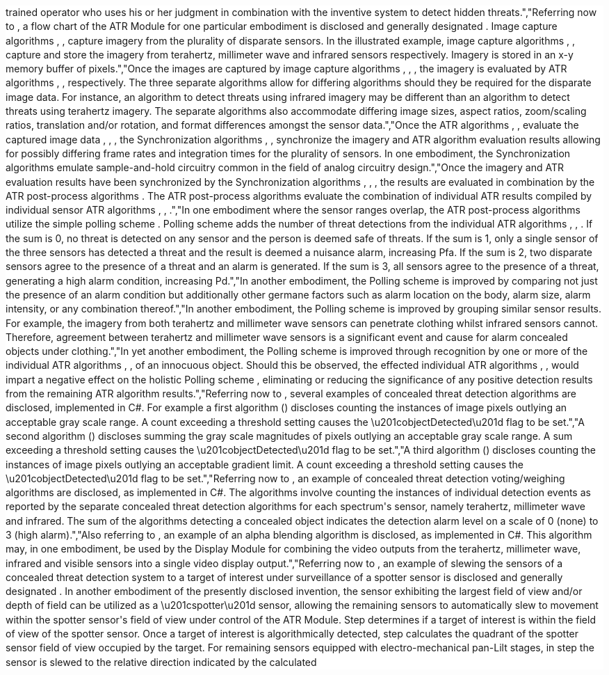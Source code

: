 trained operator who uses his or her judgment in combination with the inventive system to detect hidden threats.","Referring now to , a flow chart of the ATR Module for one particular embodiment is disclosed and generally designated . Image capture algorithms , ,  capture imagery from the plurality of disparate sensors. In the illustrated example, image capture algorithms , ,  capture and store the imagery from terahertz, millimeter wave and infrared sensors respectively. Imagery is stored in an x-y memory buffer of pixels.","Once the images are captured by image capture algorithms , , , the imagery is evaluated by ATR algorithms , ,  respectively. The three separate algorithms allow for differing algorithms should they be required for the disparate image data. For instance, an algorithm to detect threats using infrared imagery may be different than an algorithm to detect threats using terahertz imagery. The separate algorithms also accommodate differing image sizes, aspect ratios, zoom\/scaling ratios, translation and\/or rotation, and format differences amongst the sensor data.","Once the ATR algorithms , ,  evaluate the captured image data , , , the Synchronization algorithms , ,  synchronize the imagery and ATR algorithm evaluation results allowing for possibly differing frame rates and integration times for the plurality of sensors. In one embodiment, the Synchronization algorithms emulate sample-and-hold circuitry common in the field of analog circuitry design.","Once the imagery and ATR evaluation results have been synchronized by the Synchronization algorithms , , , the results are evaluated in combination by the ATR post-process algorithms . The ATR post-process algorithms  evaluate the combination of individual ATR results compiled by individual sensor ATR algorithms , , .","In one embodiment where the sensor ranges overlap, the ATR post-process algorithms  utilize the simple polling scheme . Polling scheme  adds the number of threat detections from the individual ATR algorithms , , . If the sum is 0, no threat is detected on any sensor and the person is deemed safe of threats. If the sum is 1, only a single sensor of the three sensors has detected a threat and the result is deemed a nuisance alarm, increasing Pfa. If the sum is 2, two disparate sensors agree to the presence of a threat and an alarm is generated. If the sum is 3, all sensors agree to the presence of a threat, generating a high alarm condition, increasing Pd.","In another embodiment, the Polling scheme  is improved by comparing not just the presence of an alarm condition but additionally other germane factors such as alarm location on the body, alarm size, alarm intensity, or any combination thereof.","In another embodiment, the Polling scheme  is improved by grouping similar sensor results. For example, the imagery from both terahertz and millimeter wave sensors can penetrate clothing whilst infrared sensors cannot. Therefore, agreement between terahertz and millimeter wave sensors is a significant event and cause for alarm concealed objects under clothing.","In yet another embodiment, the Polling scheme  is improved through recognition by one or more of the individual ATR algorithms , ,  of an innocuous object. Should this be observed, the effected individual ATR algorithms , ,  would impart a negative effect on the holistic Polling scheme , eliminating or reducing the significance of any positive detection results from the remaining ATR algorithm results.","Referring now to , several examples of concealed threat detection algorithms are disclosed, implemented in C#. For example a first algorithm () discloses counting the instances of image pixels outlying an acceptable gray scale range. A count exceeding a threshold setting causes the \u201cobjectDetected\u201d flag to be set.","A second algorithm () discloses summing the gray scale magnitudes of pixels outlying an acceptable gray scale range. A sum exceeding a threshold setting causes the \u201cobjectDetected\u201d flag to be set.","A third algorithm () discloses counting the instances of image pixels outlying an acceptable gradient limit. A count exceeding a threshold setting causes the \u201cobjectDetected\u201d flag to be set.","Referring now to , an example of concealed threat detection voting\/weighing algorithms  are disclosed, as implemented in C#. The algorithms involve counting the instances of individual detection events as reported by the separate concealed threat detection algorithms for each spectrum's sensor, namely terahertz, millimeter wave and infrared. The sum of the algorithms detecting a concealed object indicates the detection alarm level on a scale of 0 (none) to 3 (high alarm).","Also referring to , an example of an alpha blending algorithm  is disclosed, as implemented in C#. This algorithm may, in one embodiment, be used by the Display Module for combining the video outputs from the terahertz, millimeter wave, infrared and visible sensors into a single video display output.","Referring now to , an example of slewing the sensors of a concealed threat detection system to a target of interest under surveillance of a spotter sensor is disclosed and generally designated . In another embodiment of the presently disclosed invention, the sensor exhibiting the largest field of view and\/or depth of field can be utilized as a \u201cspotter\u201d sensor, allowing the remaining sensors to automatically slew to movement within the spotter sensor's field of view under control of the ATR Module. Step  determines if a target of interest is within the field of view of the spotter sensor. Once a target of interest is algorithmically detected, step  calculates the quadrant of the spotter sensor field of view occupied by the target. For remaining sensors equipped with electro-mechanical pan-Lilt stages, in step  the sensor is slewed to the relative direction indicated by the calculated